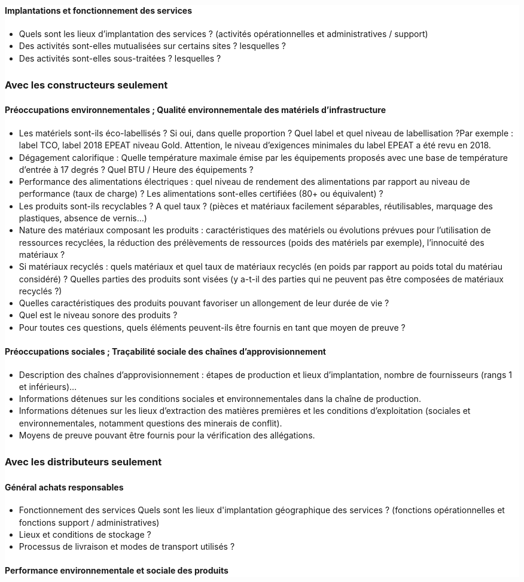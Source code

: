 #### Implantations et fonctionnement des services

- Quels sont les lieux d’implantation des services ? (activités opérationnelles et administratives / support)
- Des activités sont-elles mutualisées sur certains sites ? lesquelles ?
- Des activités sont-elles sous-traitées ? lesquelles ?


<h3 class="fr-fi-arrow-right-line fr-link--icon-left">Avec les constructeurs seulement</h3>

#### Préoccupations environnementales ; Qualité environnementale des matériels d’infrastructure

- Les matériels sont-ils éco-labellisés ? Si oui, dans quelle proportion ? Quel label et quel niveau de labellisation ?Par exemple : label TCO, label 2018 EPEAT niveau Gold. Attention, le niveau d’exigences minimales du label EPEAT a été revu en 2018.
- Dégagement calorifique : Quelle température maximale émise par les équipements proposés avec une base de température d’entrée à 17 degrés ? Quel BTU / Heure des équipements ?
- Performance des alimentations électriques : quel niveau de rendement des alimentations par rapport au niveau de performance (taux de charge) ? Les alimentations sont-elles certifiées (80+ ou équivalent) ?
- Les produits sont-ils recyclables ? A quel taux ? (pièces et matériaux facilement séparables, réutilisables, marquage des plastiques, absence de vernis…)
- Nature des matériaux composant les produits : caractéristiques des matériels ou évolutions prévues pour l’utilisation de ressources recyclées, la réduction des prélèvements de ressources (poids des matériels par exemple), l’innocuité des matériaux ?
- Si matériaux recyclés : quels matériaux et quel taux de matériaux recyclés (en poids par rapport au poids total du matériau considéré) ? Quelles parties des produits sont visées (y a-t-il des parties qui ne peuvent pas être composées de matériaux recyclés ?)
- Quelles caractéristiques des produits pouvant favoriser un allongement de leur durée de vie ?
- Quel est le niveau sonore des produits ?
- Pour toutes ces questions, quels éléments peuvent-ils être fournis en tant que moyen de preuve ?

#### Préoccupations sociales ; Traçabilité sociale des chaînes d’approvisionnement

- Description des chaînes d’approvisionnement : étapes de production et lieux d’implantation, nombre de fournisseurs (rangs 1 et inférieurs)…
- Informations détenues sur les conditions sociales et environnementales dans la chaîne de production.
- Informations détenues sur les lieux d’extraction des matières premières et les conditions d’exploitation (sociales et environnementales, notamment questions des minerais de conflit).
- Moyens de preuve pouvant être fournis pour la vérification des allégations.


<h3 class="fr-fi-arrow-right-line fr-link--icon-left">Avec les distributeurs seulement</h3>

#### Général achats responsables

- Fonctionnement des services	Quels sont les lieux d'implantation géographique des  services ? (fonctions opérationnelles et fonctions support / administratives)
- Lieux et conditions de stockage ?
- Processus de livraison et modes de transport utilisés ?

#### Performance environnementale et sociale des produits
